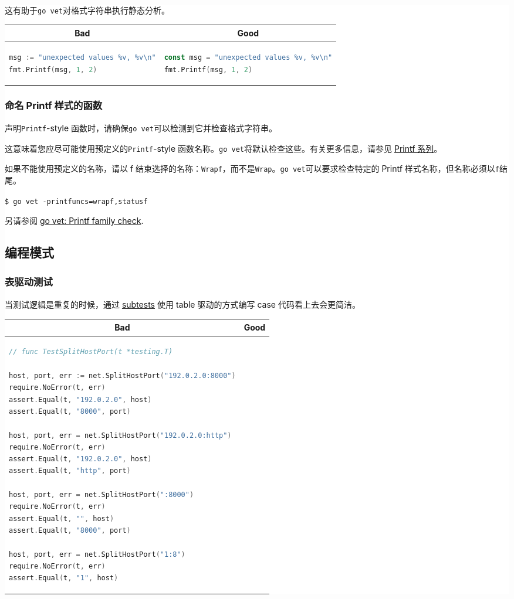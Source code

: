 这有助于`go vet`对格式字符串执行静态分析。

<table>
<thead><tr><th>Bad</th><th>Good</th></tr></thead>
<tbody>
<tr><td>

```go
msg := "unexpected values %v, %v\n"
fmt.Printf(msg, 1, 2)
```

</td><td>

```go
const msg = "unexpected values %v, %v\n"
fmt.Printf(msg, 1, 2)
```

</td></tr>
</tbody></table>

### 命名 Printf 样式的函数

声明`Printf`-style 函数时，请确保`go vet`可以检测到它并检查格式字符串。

这意味着您应尽可能使用预定义的`Printf`-style 函数名称。`go vet`将默认检查这些。有关更多信息，请参见 [Printf 系列]。

[Printf 系列]: https://golang.org/cmd/vet/#hdr-Printf_family

如果不能使用预定义的名称，请以 f 结束选择的名称：`Wrapf`，而不是`Wrap`。`go vet`可以要求检查特定的 Printf 样式名称，但名称必须以`f`结尾。

```shell
$ go vet -printfuncs=wrapf,statusf
```

另请参阅 [go vet: Printf family check].

[go vet: Printf family check]: https://kuzminva.wordpress.com/2017/11/07/go-vet-printf-family-check/

## 编程模式

### 表驱动测试

当测试逻辑是重复的时候，通过  [subtests] 使用 table 驱动的方式编写 case 代码看上去会更简洁。

[subtests]: https://blog.golang.org/subtests

<table>
<thead><tr><th>Bad</th><th>Good</th></tr></thead>
<tbody>
<tr><td>

```go
// func TestSplitHostPort(t *testing.T)

host, port, err := net.SplitHostPort("192.0.2.0:8000")
require.NoError(t, err)
assert.Equal(t, "192.0.2.0", host)
assert.Equal(t, "8000", port)

host, port, err = net.SplitHostPort("192.0.2.0:http")
require.NoError(t, err)
assert.Equal(t, "192.0.2.0", host)
assert.Equal(t, "http", port)

host, port, err = net.SplitHostPort(":8000")
require.NoError(t, err)
assert.Equal(t, "", host)
assert.Equal(t, "8000", port)

host, port, err = net.SplitHostPort("1:8")
require.NoError(t, err)
assert.Equal(t, "1", host)
```

[Prashant Varanasi]: https://github.com/prashantv
[Simon Newton]: https://github.com/nomis52
  [addressable values]: https://golang.org/ref/spec#Method_values
[`"time"`]: https://golang.org/pkg/time/
[`time.Time`]: https://golang.org/pkg/time/#Time
[`time.Duration`]: https://golang.org/pkg/time/#Duration
[`Time.AddDate`]: https://golang.org/pkg/time/#Time.AddDate
[`Time.Add`]: https://golang.org/pkg/time/#Time.Add
  [`flag`]: https://golang.org/pkg/flag/
  [`time.ParseDuration`]: https://golang.org/pkg/time/#ParseDuration
  [`encoding/json`]: https://golang.org/pkg/encoding/json/
  [RFC 3339]: https://tools.ietf.org/html/rfc3339
  [`UnmarshalJSON` method]: https://golang.org/pkg/time/#Time.UnmarshalJSON
  [`database/sql`]: https://golang.org/pkg/database/sql/
  [`gopkg.in/yaml.v2`]: https://godoc.org/gopkg.in/yaml.v2
[`Time.UnmarshalText`]: https://golang.org/pkg/time/#Time.UnmarshalText
[`time.RFC3339`]: https://golang.org/pkg/time/#RFC3339
[8728]: https://github.com/golang/go/issues/8728
[15190]: https://github.com/golang/go/issues/15190
  [`errors.New`]: https://golang.org/pkg/errors/#New
  [`fmt.Errorf`]: https://golang.org/pkg/fmt/#Errorf
  [`"pkg/errors".Wrap`]: https://godoc.org/github.com/pkg/errors#Wrap
[`"pkg/errors".Cause`]: https://godoc.org/github.com/pkg/errors#Cause
[Don't just check errors, handle them gracefully]: https://dave.cheney.net/2016/04/27/dont-just-check-errors-handle-them-gracefully
[type assertion]: https://golang.org/ref/spec#Type_assertions
[cascading failures]: https://en.wikipedia.org/wiki/Cascading_failure
[类型嵌入]: https://golang.org/doc/effective_go.html#embedding
  [language specification]: https://golang.org/ref/spec
  [predeclared identifiers]: https://golang.org/ref/spec#Predeclared_identifiers
  [Google Cloud Functions]: https://cloud.google.com/functions/docs/bestpractices/tips#use_global_variables_to_reuse_objects_in_future_invocations
[Package Names]: https://blog.golang.org/package-names
[Go 包样式指南]: https://rakyll.org/style-packages/
[MixedCaps 作为函数名]: https://golang.org/doc/effective_go.html#mixed-caps
  [Avoid Embedding Types in Public Structs]: #avoid-embedding-types-in-public-structs
[`go vet`]: https://golang.org/cmd/vet/
[Declaring Empty Slices]: https://github.com/golang/go/wiki/CodeReviewComments#declaring-empty-slices
  [Self-referential functions and the design of options]: https://commandcenter.blogspot.com/2014/01/self-referential-functions-and-design.html
  [Functional options for friendly APIs]: https://dave.cheney.net/2014/10/17/functional-options-for-friendly-apis